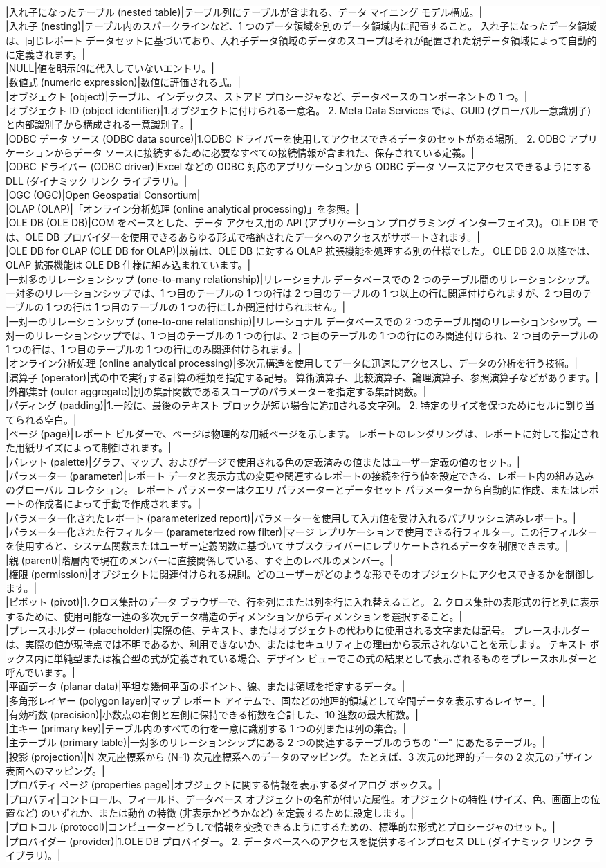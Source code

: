 |入れ子になったテーブル (nested table)|テーブル列にテーブルが含まれる、データ マイニング モデル構成。|  
|入れ子 (nesting)|テーブル内のスパークラインなど、1 つのデータ領域を別のデータ領域内に配置すること。 入れ子になったデータ領域は、同じレポート データセットに基づいており、入れ子データ領域のデータのスコープはそれが配置された親データ領域によって自動的に定義されます。|  
|NULL|値を明示的に代入していないエントリ。|  
|数値式 (numeric expression)|数値に評価される式。|  
|オブジェクト (object)|テーブル、インデックス、ストアド プロシージャなど、データベースのコンポーネントの 1 つ。|  
|オブジェクト ID (object identifier)|1.オブジェクトに付けられる一意名。 2. Meta Data Services では、GUID (グローバル一意識別子) と内部識別子から構成される一意識別子。|  
|ODBC データ ソース (ODBC data source)|1.ODBC ドライバーを使用してアクセスできるデータのセットがある場所。 2. ODBC アプリケーションからデータ ソースに接続するために必要なすべての接続情報が含まれた、保存されている定義。|  
|ODBC ドライバー (ODBC driver)|Excel などの ODBC 対応のアプリケーションから ODBC データ ソースにアクセスできるようにする DLL (ダイナミック リンク ライブラリ)。|  
|OGC (OGC)|Open Geospatial Consortium|  
|OLAP (OLAP)|「オンライン分析処理 (online analytical processing)」を参照。|  
|OLE DB (OLE DB)|COM をベースとした、データ アクセス用の API (アプリケーション プログラミング インターフェイス)。 OLE DB では、OLE DB プロバイダーを使用できるあらゆる形式で格納されたデータへのアクセスがサポートされます。|  
|OLE DB for OLAP (OLE DB for OLAP)|以前は、OLE DB に対する OLAP 拡張機能を処理する別の仕様でした。 OLE DB 2.0 以降では、OLAP 拡張機能は OLE DB 仕様に組み込まれています。|  
|一対多のリレーションシップ (one-to-many relationship)|リレーショナル データベースでの 2 つのテーブル間のリレーションシップ。一対多のリレーションシップでは、1 つ目のテーブルの 1 つの行は 2 つ目のテーブルの 1 つ以上の行に関連付けられますが、2 つ目のテーブルの 1 つの行は 1 つ目のテーブルの 1 つの行にしか関連付けられません。|  
|一対一のリレーションシップ (one-to-one relationship)|リレーショナル データベースでの 2 つのテーブル間のリレーションシップ。一対一のリレーションシップでは、1 つ目のテーブルの 1 つの行は、2 つ目のテーブルの 1 つの行にのみ関連付けられ、2 つ目のテーブルの 1 つの行は、1 つ目のテーブルの 1 つの行にのみ関連付けられます。|  
|オンライン分析処理 (online analytical processing)|多次元構造を使用してデータに迅速にアクセスし、データの分析を行う技術。|  
|演算子 (operator)|式の中で実行する計算の種類を指定する記号。 算術演算子、比較演算子、論理演算子、参照演算子などがあります。|  
|外部集計 (outer aggregate)|別の集計関数であるスコープのパラメーターを指定する集計関数。|  
|パディング (padding)|1.一般に、最後のテキスト ブロックが短い場合に追加される文字列。 2. 特定のサイズを保つためにセルに割り当てられる空白。|  
|ページ (page)|レポート ビルダーで、ページは物理的な用紙ページを示します。 レポートのレンダリングは、レポートに対して指定された用紙サイズによって制御されます。|  
|パレット (palette)|グラフ、マップ、およびゲージで使用される色の定義済みの値またはユーザー定義の値のセット。|  
|パラメーター (parameter)|レポート データと表示方式の変更や関連するレポートの接続を行う値を設定できる、レポート内の組み込みのグローバル コレクション。 レポート パラメーターはクエリ パラメーターとデータセット パラメーターから自動的に作成、またはレポートの作成者によって手動で作成されます。|  
|パラメーター化されたレポート (parameterized report)|パラメーターを使用して入力値を受け入れるパブリッシュ済みレポート。|  
|パラメーター化された行フィルター (parameterized row filter)|マージ レプリケーションで使用できる行フィルター。この行フィルターを使用すると、システム関数またはユーザー定義関数に基づいてサブスクライバーにレプリケートされるデータを制限できます。|  
|親 (parent)|階層内で現在のメンバーに直接関係している、すぐ上のレベルのメンバー。|  
|権限 (permission)|オブジェクトに関連付けられる規則。どのユーザーがどのような形でそのオブジェクトにアクセスできるかを制御します。|  
|ピボット (pivot)|1.クロス集計のデータ ブラウザーで、行を列にまたは列を行に入れ替えること。 2. クロス集計の表形式の行と列に表示するために、使用可能な一連の多次元データ構造のディメンションからディメンションを選択すること。|  
|プレースホルダー (placeholder)|実際の値、テキスト、またはオブジェクトの代わりに使用される文字または記号。 プレースホルダーは、実際の値が現時点では不明であるか、利用できないか、またはセキュリティ上の理由から表示されないことを示します。 テキスト ボックス内に単純型または複合型の式が定義されている場合、デザイン ビューでこの式の結果として表示されるものをプレースホルダーと呼んでいます。|  
|平面データ (planar data)|平坦な幾何平面のポイント、線、または領域を指定するデータ。|  
|多角形レイヤー (polygon layer)|マップ レポート アイテムで、国などの地理的領域として空間データを表示するレイヤー。|  
|有効桁数 (precision)|小数点の右側と左側に保持できる桁数を合計した、10 進数の最大桁数。|  
|主キー (primary key)|テーブル内のすべての行を一意に識別する 1 つの列または列の集合。|  
|主テーブル (primary table)|一対多のリレーションシップにある 2 つの関連するテーブルのうちの "一" にあたるテーブル。|  
|投影 (projection)|N 次元座標系から (N-1) 次元座標系へのデータのマッピング。 たとえば、3 次元の地理的データの 2 次元のデザイン表面へのマッピング。|  
|プロパティ ページ (properties page)|オブジェクトに関する情報を表示するダイアログ ボックス。|  
|プロパティ|コントロール、フィールド、データベース オブジェクトの名前が付いた属性。オブジェクトの特性 (サイズ、色、画面上の位置など) のいずれか、または動作の特徴 (非表示かどうかなど) を定義するために設定します。|  
|プロトコル (protocol)|コンピューターどうしで情報を交換できるようにするための、標準的な形式とプロシージャのセット。|  
|プロバイダー (provider)|1.OLE DB プロバイダー。 2. データベースへのアクセスを提供するインプロセス DLL (ダイナミック リンク ライブラリ)。|  